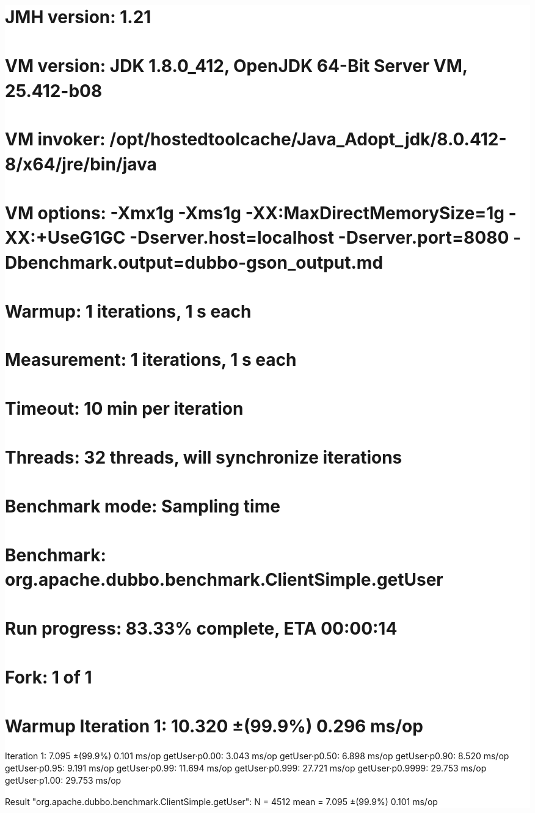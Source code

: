# JMH version: 1.21
# VM version: JDK 1.8.0_412, OpenJDK 64-Bit Server VM, 25.412-b08
# VM invoker: /opt/hostedtoolcache/Java_Adopt_jdk/8.0.412-8/x64/jre/bin/java
# VM options: -Xmx1g -Xms1g -XX:MaxDirectMemorySize=1g -XX:+UseG1GC -Dserver.host=localhost -Dserver.port=8080 -Dbenchmark.output=dubbo-gson_output.md
# Warmup: 1 iterations, 1 s each
# Measurement: 1 iterations, 1 s each
# Timeout: 10 min per iteration
# Threads: 32 threads, will synchronize iterations
# Benchmark mode: Sampling time
# Benchmark: org.apache.dubbo.benchmark.ClientSimple.getUser

# Run progress: 83.33% complete, ETA 00:00:14
# Fork: 1 of 1
# Warmup Iteration   1: 10.320 ±(99.9%) 0.296 ms/op
Iteration   1: 7.095 ±(99.9%) 0.101 ms/op
                 getUser·p0.00:   3.043 ms/op
                 getUser·p0.50:   6.898 ms/op
                 getUser·p0.90:   8.520 ms/op
                 getUser·p0.95:   9.191 ms/op
                 getUser·p0.99:   11.694 ms/op
                 getUser·p0.999:  27.721 ms/op
                 getUser·p0.9999: 29.753 ms/op
                 getUser·p1.00:   29.753 ms/op



Result "org.apache.dubbo.benchmark.ClientSimple.getUser":
  N = 4512
  mean =      7.095 ±(99.9%) 0.101 ms/op
